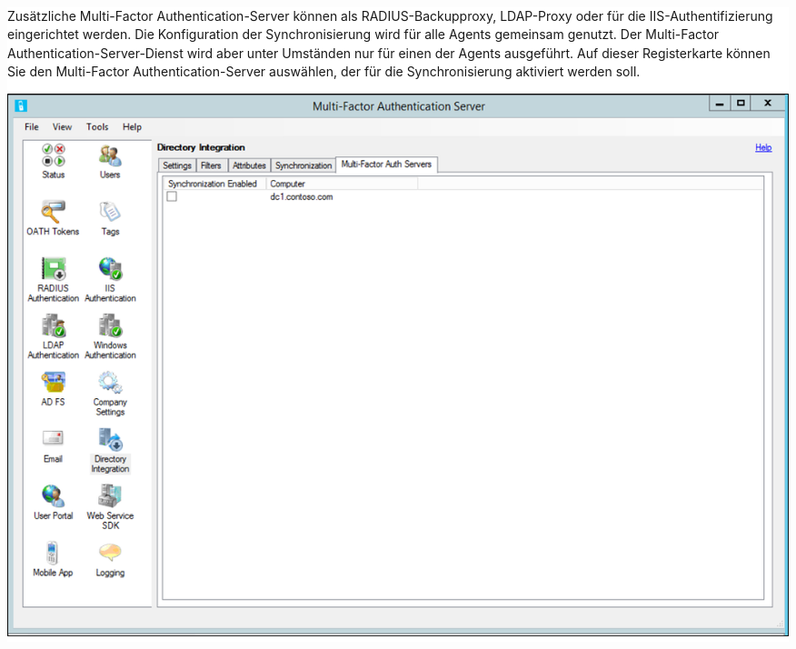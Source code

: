 Zusätzliche Multi-Factor Authentication-Server können als RADIUS-Backupproxy, LDAP-Proxy oder für die IIS-Authentifizierung eingerichtet werden. Die Konfiguration der Synchronisierung wird für alle Agents gemeinsam genutzt. Der Multi-Factor Authentication-Server-Dienst wird aber unter Umständen nur für einen der Agents ausgeführt. Auf dieser Registerkarte können Sie den Multi-Factor Authentication-Server auswählen, der für die Synchronisierung aktiviert werden soll.

![Multi-Factor Authentication-Server](./media/multi-factor-authentication-get-started-server-dirint/dirint6.png)


